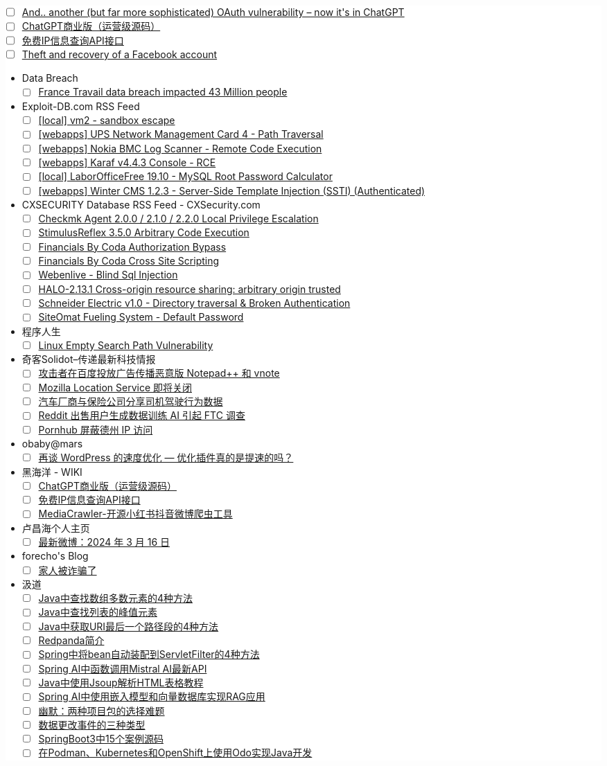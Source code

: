   - [ ] [And.. another (but far more sophisticated) OAuth vulnerability – now it's in ChatGPT](https://buaq.net/go-228558.html)
  - [ ] [ChatGPT商业版（运营级源码）](https://buaq.net/go-228546.html)
  - [ ] [免费IP信息查询API接口](https://buaq.net/go-228547.html)
  - [ ] [Theft and recovery of a Facebook account](https://buaq.net/go-228550.html)
- Data Breach
  - [ ] [France Travail data breach impacted 43 Million people](https://securityaffairs.com/160556/data-breach/france-travail-data-breach-34m-people.html)
- Exploit-DB.com RSS Feed
  - [ ] [[local] vm2 - sandbox escape](https://www.exploit-db.com/exploits/51898)
  - [ ] [[webapps] UPS Network Management Card 4 - Path Traversal](https://www.exploit-db.com/exploits/51897)
  - [ ] [[webapps] Nokia BMC Log Scanner - Remote Code Execution](https://www.exploit-db.com/exploits/51896)
  - [ ] [[webapps] Karaf v4.4.3 Console - RCE](https://www.exploit-db.com/exploits/51895)
  - [ ] [[local] LaborOfficeFree 19.10 - MySQL Root Password Calculator](https://www.exploit-db.com/exploits/51894)
  - [ ] [[webapps] Winter CMS 1.2.3 - Server-Side Template Injection (SSTI) (Authenticated)](https://www.exploit-db.com/exploits/51893)
- CXSECURITY Database RSS Feed - CXSecurity.com
  - [ ] [Checkmk Agent 2.0.0 / 2.1.0 / 2.2.0 Local Privilege Escalation](https://cxsecurity.com/issue/WLB-2024030038)
  - [ ] [StimulusReflex 3.5.0 Arbitrary Code Execution](https://cxsecurity.com/issue/WLB-2024030037)
  - [ ] [Financials By Coda Authorization Bypass](https://cxsecurity.com/issue/WLB-2024030036)
  - [ ] [Financials By Coda Cross Site Scripting](https://cxsecurity.com/issue/WLB-2024030035)
  - [ ] [Webenlive - Blind Sql Injection](https://cxsecurity.com/issue/WLB-2024030034)
  - [ ] [HALO-2.13.1 Cross-origin resource sharing: arbitrary origin trusted](https://cxsecurity.com/issue/WLB-2024030033)
  - [ ] [Schneider Electric v1.0 - Directory traversal & Broken Authentication](https://cxsecurity.com/issue/WLB-2024030032)
  - [ ] [SiteOmat Fueling System - Default Password](https://cxsecurity.com/issue/WLB-2024030031)
- 程序人生
  - [ ] [Linux Empty Search Path Vulnerability](http://programlife.net/2024/03/16/Linux-Empty-Search-Path-Vulnerability/)
- 奇客Solidot–传递最新科技情报
  - [ ] [攻击者在百度投放广告传播恶意版 Notepad++ 和 vnote](https://www.solidot.org/story?sid=77615)
  - [ ] [Mozilla Location Service 即将关闭](https://www.solidot.org/story?sid=77614)
  - [ ] [汽车厂商与保险公司分享司机驾驶行为数据](https://www.solidot.org/story?sid=77613)
  - [ ] [Reddit 出售用户生成数据训练 AI 引起 FTC 调查](https://www.solidot.org/story?sid=77612)
  - [ ] [Pornhub 屏蔽德州 IP 访问](https://www.solidot.org/story?sid=77611)
- obaby@mars
  - [ ] [再谈 WordPress 的速度优化 — 优化插件真的是提速的吗？](https://www.h4ck.org.cn/2024/03/15874)
- 黑海洋 - WIKI
  - [ ] [ChatGPT商业版（运营级源码）](https://blog.upx8.com/4114)
  - [ ] [免费IP信息查询API接口](https://blog.upx8.com/4113)
  - [ ] [MediaCrawler-开源小红书抖音微博爬虫工具](https://blog.upx8.com/4112)
- 卢昌海个人主页
  - [ ] [最新微博：2024 年 3 月 16 日](https://www.changhai.org/articles/miscellaneous/blog/202403.php#latest)
- forecho's Blog
  - [ ] [家人被诈骗了](https://blog.forecho.com/the-familys-been-scammed.html)
- 汲道
  - [ ] [Java中查找数组多数元素的4种方法](https://www.jdon.com/72991.html)
  - [ ] [Java中查找列表的峰值元素](https://www.jdon.com/72990.html)
  - [ ] [Java中获取URI最后一个路径段的4种方法](https://www.jdon.com/72989.html)
  - [ ] [Redpanda简介](https://www.jdon.com/72988.html)
  - [ ] [Spring中将bean自动装配到ServletFilter的4种方法](https://www.jdon.com/72987.html)
  - [ ] [Spring AI中函数调用Mistral AI最新API](https://www.jdon.com/72986.html)
  - [ ] [Java中使用Jsoup解析HTML表格教程](https://www.jdon.com/72985.html)
  - [ ] [Spring AI中使用嵌入模型和向量数据库实现RAG应用](https://www.jdon.com/72984.html)
  - [ ] [幽默：两种项目包的选择难题](https://www.jdon.com/72983.html)
  - [ ] [数据更改事件的三种类型](https://www.jdon.com/72982.html)
  - [ ] [SpringBoot3中15个案例源码](https://www.jdon.com/72981.html)
  - [ ] [在Podman、Kubernetes和OpenShift上使用Odo实现Java开发](https://www.jdon.com/72980.html)